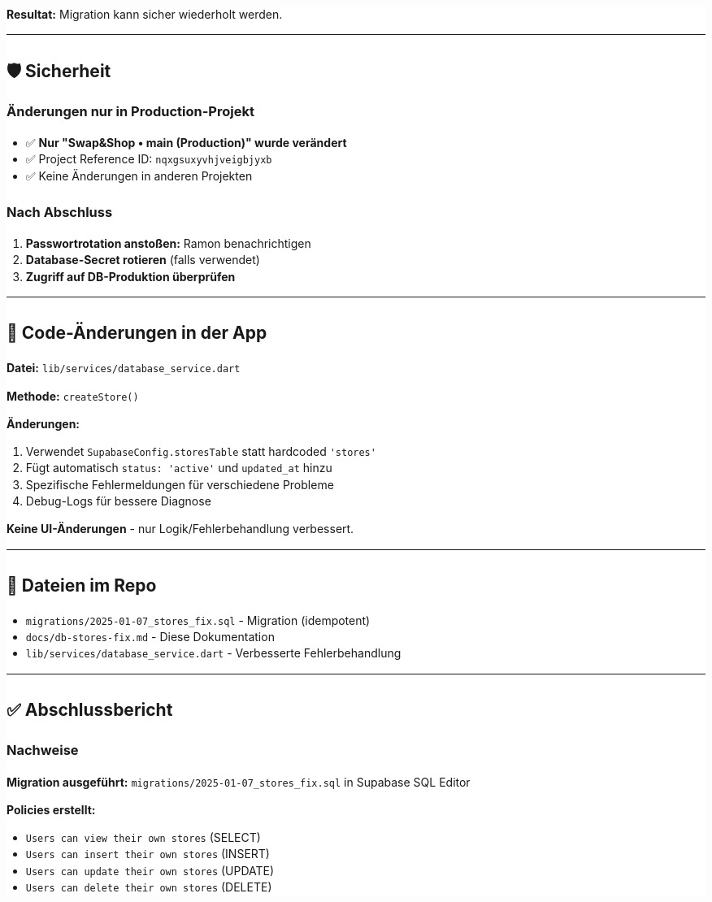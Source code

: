 **Resultat:** Migration kann sicher wiederholt werden.

---

## 🛡️ Sicherheit

### Änderungen nur in Production-Projekt

- ✅ **Nur "Swap&Shop • main (Production)" wurde verändert**
- ✅ Project Reference ID: `nqxgsuxyvhjveigbjyxb`
- ✅ Keine Änderungen in anderen Projekten

### Nach Abschluss

1. **Passwortrotation anstoßen:** Ramon benachrichtigen
2. **Database-Secret rotieren** (falls verwendet)
3. **Zugriff auf DB-Produktion überprüfen**

---

## 📝 Code-Änderungen in der App

**Datei:** `lib/services/database_service.dart`

**Methode:** `createStore()`

**Änderungen:**
1. Verwendet `SupabaseConfig.storesTable` statt hardcoded `'stores'`
2. Fügt automatisch `status: 'active'` und `updated_at` hinzu
3. Spezifische Fehlermeldungen für verschiedene Probleme
4. Debug-Logs für bessere Diagnose

**Keine UI-Änderungen** - nur Logik/Fehlerbehandlung verbessert.

---

## 📁 Dateien im Repo

- `migrations/2025-01-07_stores_fix.sql` - Migration (idempotent)
- `docs/db-stores-fix.md` - Diese Dokumentation
- `lib/services/database_service.dart` - Verbesserte Fehlerbehandlung

---

## ✅ Abschlussbericht

### Nachweise

**Migration ausgeführt:** `migrations/2025-01-07_stores_fix.sql` in Supabase SQL Editor

**Policies erstellt:**
- `Users can view their own stores` (SELECT)
- `Users can insert their own stores` (INSERT)
- `Users can update their own stores` (UPDATE)
- `Users can delete their own stores` (DELETE)
